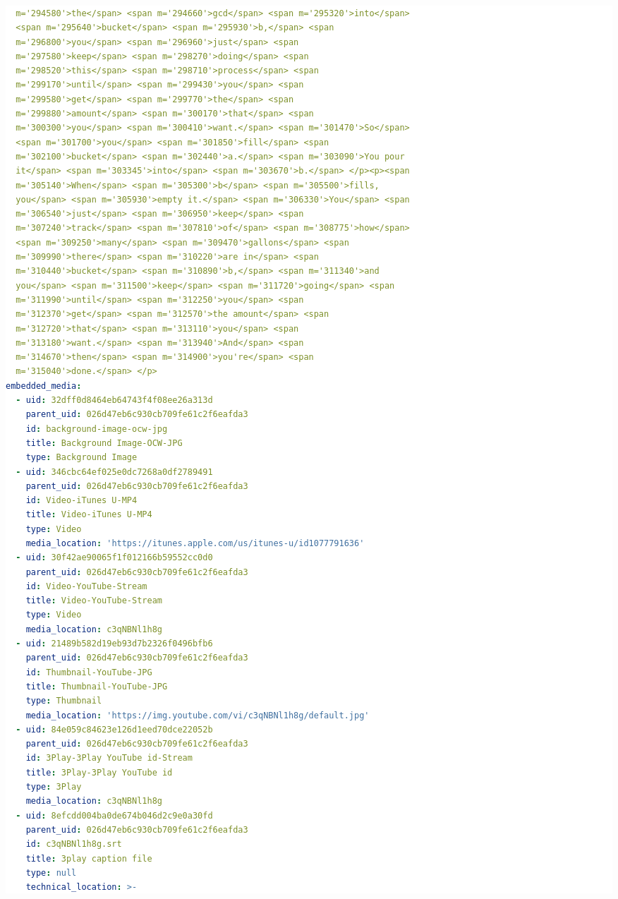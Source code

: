 ```yaml
  m='294580'>the</span> <span m='294660'>gcd</span> <span m='295320'>into</span>
  <span m='295640'>bucket</span> <span m='295930'>b,</span> <span
  m='296800'>you</span> <span m='296960'>just</span> <span
  m='297580'>keep</span> <span m='298270'>doing</span> <span
  m='298520'>this</span> <span m='298710'>process</span> <span
  m='299170'>until</span> <span m='299430'>you</span> <span
  m='299580'>get</span> <span m='299770'>the</span> <span
  m='299880'>amount</span> <span m='300170'>that</span> <span
  m='300300'>you</span> <span m='300410'>want.</span> <span m='301470'>So</span>
  <span m='301700'>you</span> <span m='301850'>fill</span> <span
  m='302100'>bucket</span> <span m='302440'>a.</span> <span m='303090'>You pour
  it</span> <span m='303345'>into</span> <span m='303670'>b.</span> </p><p><span
  m='305140'>When</span> <span m='305300'>b</span> <span m='305500'>fills,
  you</span> <span m='305930'>empty it.</span> <span m='306330'>You</span> <span
  m='306540'>just</span> <span m='306950'>keep</span> <span
  m='307240'>track</span> <span m='307810'>of</span> <span m='308775'>how</span>
  <span m='309250'>many</span> <span m='309470'>gallons</span> <span
  m='309990'>there</span> <span m='310220'>are in</span> <span
  m='310440'>bucket</span> <span m='310890'>b,</span> <span m='311340'>and
  you</span> <span m='311500'>keep</span> <span m='311720'>going</span> <span
  m='311990'>until</span> <span m='312250'>you</span> <span
  m='312370'>get</span> <span m='312570'>the amount</span> <span
  m='312720'>that</span> <span m='313110'>you</span> <span
  m='313180'>want.</span> <span m='313940'>And</span> <span
  m='314670'>then</span> <span m='314900'>you're</span> <span
  m='315040'>done.</span> </p>
embedded_media:
  - uid: 32dff0d8464eb64743f4f08ee26a313d
    parent_uid: 026d47eb6c930cb709fe61c2f6eafda3
    id: background-image-ocw-jpg
    title: Background Image-OCW-JPG
    type: Background Image
  - uid: 346cbc64ef025e0dc7268a0df2789491
    parent_uid: 026d47eb6c930cb709fe61c2f6eafda3
    id: Video-iTunes U-MP4
    title: Video-iTunes U-MP4
    type: Video
    media_location: 'https://itunes.apple.com/us/itunes-u/id1077791636'
  - uid: 30f42ae90065f1f012166b59552cc0d0
    parent_uid: 026d47eb6c930cb709fe61c2f6eafda3
    id: Video-YouTube-Stream
    title: Video-YouTube-Stream
    type: Video
    media_location: c3qNBNl1h8g
  - uid: 21489b582d19eb93d7b2326f0496bfb6
    parent_uid: 026d47eb6c930cb709fe61c2f6eafda3
    id: Thumbnail-YouTube-JPG
    title: Thumbnail-YouTube-JPG
    type: Thumbnail
    media_location: 'https://img.youtube.com/vi/c3qNBNl1h8g/default.jpg'
  - uid: 84e059c84623e126d1eed70dce22052b
    parent_uid: 026d47eb6c930cb709fe61c2f6eafda3
    id: 3Play-3Play YouTube id-Stream
    title: 3Play-3Play YouTube id
    type: 3Play
    media_location: c3qNBNl1h8g
  - uid: 8efcdd004ba0de674b046d2c9e0a30fd
    parent_uid: 026d47eb6c930cb709fe61c2f6eafda3
    id: c3qNBNl1h8g.srt
    title: 3play caption file
    type: null
    technical_location: >-
```